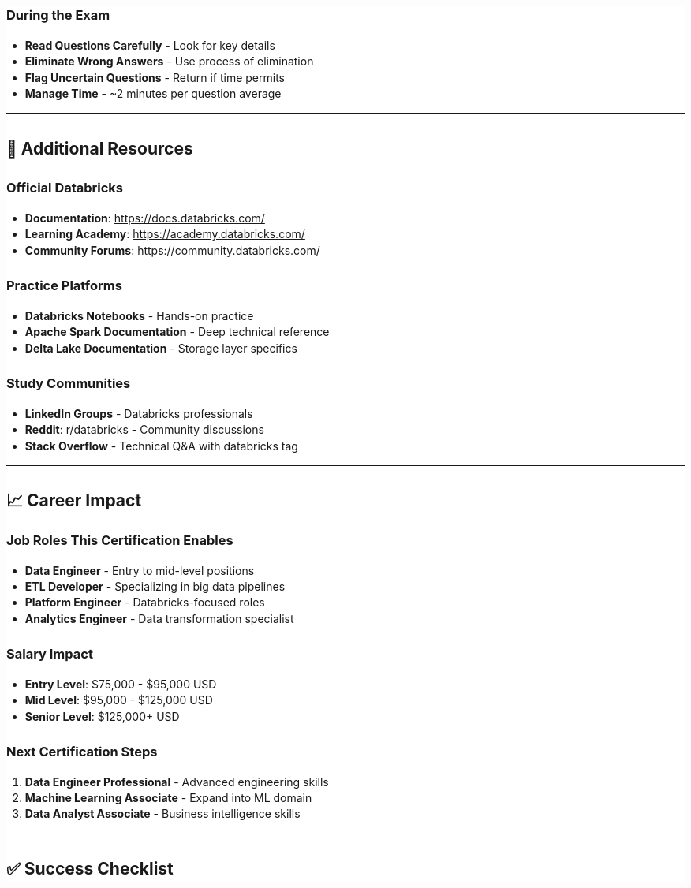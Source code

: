 ### During the Exam
- **Read Questions Carefully** - Look for key details
- **Eliminate Wrong Answers** - Use process of elimination
- **Flag Uncertain Questions** - Return if time permits
- **Manage Time** - ~2 minutes per question average

---

## 🔗 Additional Resources

### Official Databricks
- **Documentation**: https://docs.databricks.com/
- **Learning Academy**: https://academy.databricks.com/
- **Community Forums**: https://community.databricks.com/

### Practice Platforms
- **Databricks Notebooks** - Hands-on practice
- **Apache Spark Documentation** - Deep technical reference
- **Delta Lake Documentation** - Storage layer specifics

### Study Communities
- **LinkedIn Groups** - Databricks professionals
- **Reddit**: r/databricks - Community discussions
- **Stack Overflow** - Technical Q&A with databricks tag

---

## 📈 Career Impact

### Job Roles This Certification Enables
- **Data Engineer** - Entry to mid-level positions
- **ETL Developer** - Specializing in big data pipelines
- **Platform Engineer** - Databricks-focused roles
- **Analytics Engineer** - Data transformation specialist

### Salary Impact
- **Entry Level**: $75,000 - $95,000 USD
- **Mid Level**: $95,000 - $125,000 USD
- **Senior Level**: $125,000+ USD

### Next Certification Steps
1. **Data Engineer Professional** - Advanced engineering skills
2. **Machine Learning Associate** - Expand into ML domain
3. **Data Analyst Associate** - Business intelligence skills

---

## ✅ Success Checklist
